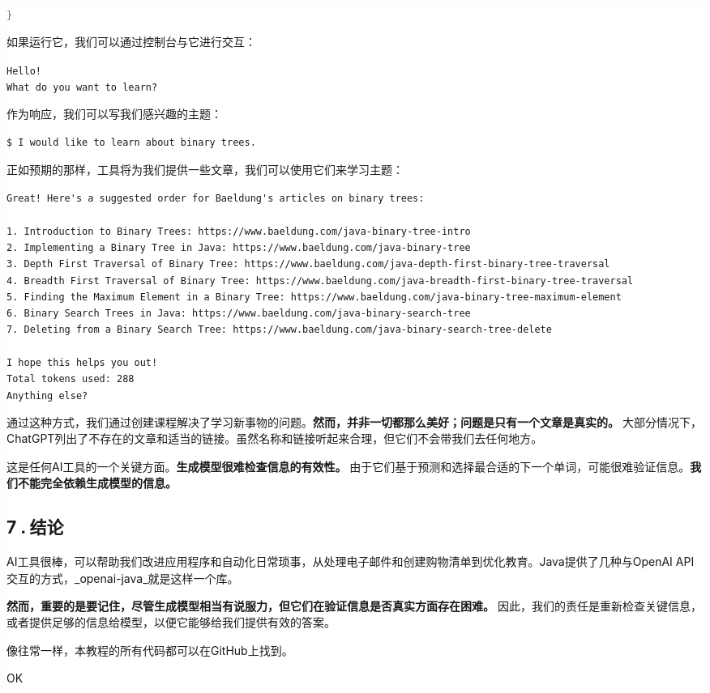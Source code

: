 ```java
}

```

如果运行它，我们可以通过控制台与它进行交互：

```shell
Hello!
What do you want to learn?
```

作为响应，我们可以写我们感兴趣的主题：

```shell
$ I would like to learn about binary trees.
```

正如预期的那样，工具将为我们提供一些文章，我们可以使用它们来学习主题：

```shell
Great! Here's a suggested order for Baeldung's articles on binary trees:

1. Introduction to Binary Trees: https://www.baeldung.com/java-binary-tree-intro
2. Implementing a Binary Tree in Java: https://www.baeldung.com/java-binary-tree
3. Depth First Traversal of Binary Tree: https://www.baeldung.com/java-depth-first-binary-tree-traversal
4. Breadth First Traversal of Binary Tree: https://www.baeldung.com/java-breadth-first-binary-tree-traversal
5. Finding the Maximum Element in a Binary Tree: https://www.baeldung.com/java-binary-tree-maximum-element
6. Binary Search Trees in Java: https://www.baeldung.com/java-binary-search-tree
7. Deleting from a Binary Search Tree: https://www.baeldung.com/java-binary-search-tree-delete

I hope this helps you out!
Total tokens used: 288
Anything else?
```

通过这种方式，我们通过创建课程解决了学习新事物的问题。**然而，并非一切都那么美好；问题是只有一个文章是真实的。** 大部分情况下，ChatGPT列出了不存在的文章和适当的链接。虽然名称和链接听起来合理，但它们不会带我们去任何地方。

这是任何AI工具的一个关键方面。**生成模型很难检查信息的有效性。** 由于它们基于预测和选择最合适的下一个单词，可能很难验证信息。**我们不能完全依赖生成模型的信息。**

## **7** **. 结论**

AI工具很棒，可以帮助我们改进应用程序和自动化日常琐事，从处理电子邮件和创建购物清单到优化教育。Java提供了几种与OpenAI API交互的方式，_openai-java_就是这样一个库。

**然而，重要的是要记住，尽管生成模型相当有说服力，但它们在验证信息是否真实方面存在困难。** 因此，我们的责任是重新检查关键信息，或者提供足够的信息给模型，以便它能够给我们提供有效的答案。

像往常一样，本教程的所有代码都可以在GitHub上找到。

OK
